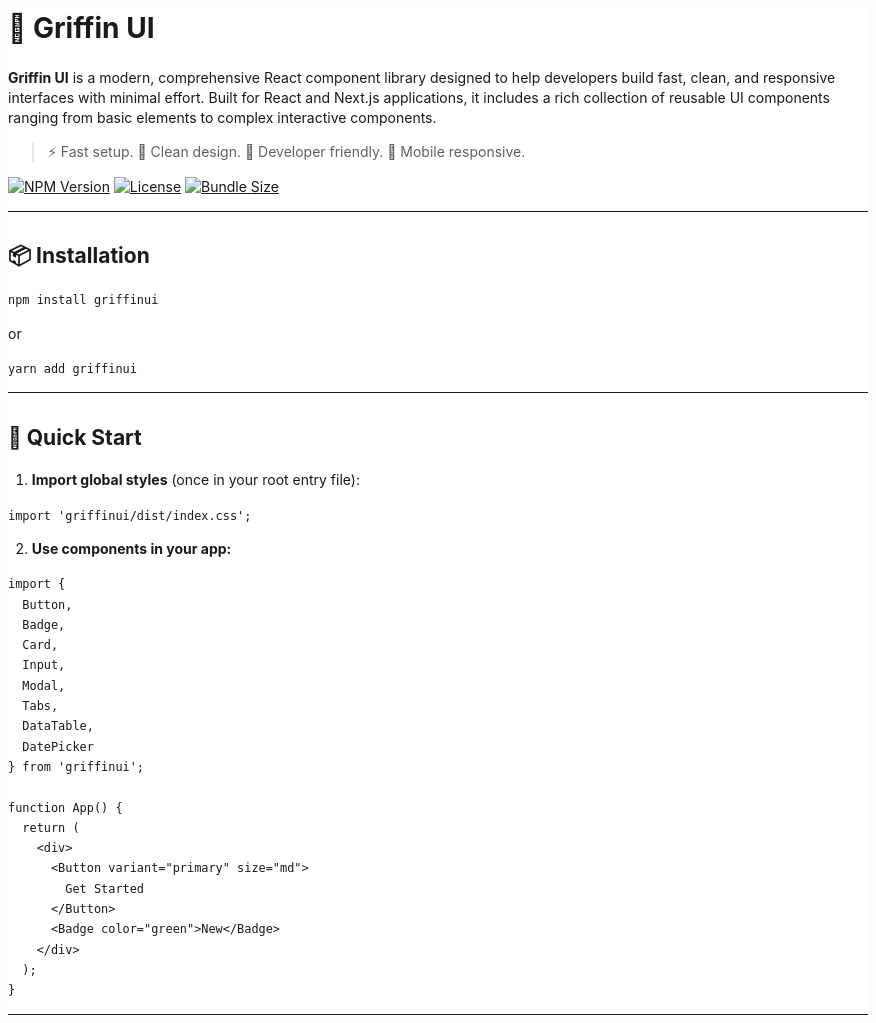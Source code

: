 # 🦅 Griffin UI

**Griffin UI** is a modern, comprehensive React component library designed to help developers build fast, clean, and responsive interfaces with minimal effort. Built for React and Next.js applications, it includes a rich collection of reusable UI components ranging from basic elements to complex interactive components.

> ⚡️ Fast setup. 🎨 Clean design. 🧩 Developer friendly. 📱 Mobile responsive.

[![NPM Version](https://img.shields.io/npm/v/griffinui?style=flat-square)](https://www.npmjs.com/package/griffinui)
[![License](https://img.shields.io/npm/l/griffinui?style=flat-square)](https://github.com/rajanprajapati1/GriffinUI/blob/main/LICENSE)
[![Bundle Size](https://img.shields.io/bundlephobia/minzip/griffinui?style=flat-square)](https://bundlephobia.com/package/griffinui)

---

## 📦 Installation

```bash
npm install griffinui
```

or

```bash
yarn add griffinui
```

---

## 🚀 Quick Start

1. **Import global styles** (once in your root entry file):

```tsx
import 'griffinui/dist/index.css';
```

2. **Use components in your app:**

```tsx
import {
  Button,
  Badge,
  Card,
  Input,
  Modal,
  Tabs,
  DataTable,
  DatePicker
} from 'griffinui';

function App() {
  return (
    <div>
      <Button variant="primary" size="md">
        Get Started
      </Button>
      <Badge color="green">New</Badge>
    </div>
  );
}
```

---